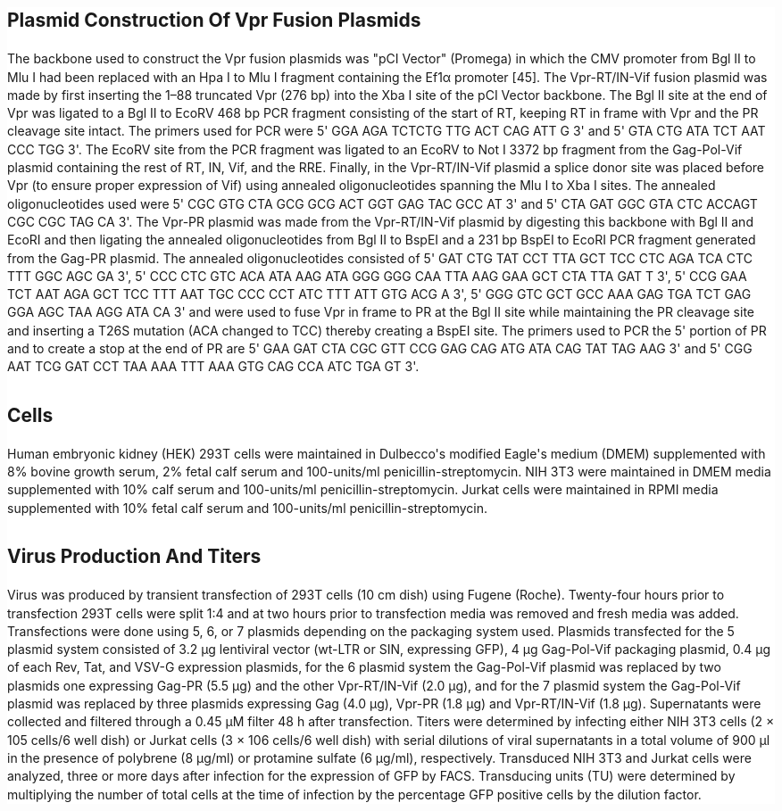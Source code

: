 ## Plasmid Construction Of Vpr Fusion Plasmids

The backbone used to construct the Vpr fusion plasmids was "pCI Vector" (Promega) in which the CMV promoter from Bgl II to Mlu I had been replaced with an Hpa I to Mlu I fragment containing the Ef1α promoter [45]. The Vpr-RT/IN-Vif fusion plasmid was made by first inserting the 1–88 truncated Vpr (276 bp) into the Xba I site of the pCI Vector backbone. The Bgl II site at the end of Vpr was ligated to a Bgl II to EcoRV 468 bp PCR fragment consisting of the start of RT, keeping RT in frame with Vpr and the PR cleavage site intact. The primers used for PCR were 5' GGA AGA TCTCTG TTG ACT CAG ATT G 3' and 5' GTA CTG ATA TCT AAT CCC TGG 3'. The EcoRV site from the PCR fragment was ligated to an EcoRV to Not I 3372 bp fragment from the Gag-Pol-Vif plasmid containing the rest of RT, IN, Vif, and the RRE. Finally, in the Vpr-RT/IN-Vif plasmid a splice donor site was placed before Vpr (to ensure proper expression of Vif) using annealed oligonucleotides spanning the Mlu I to Xba I sites. The annealed oligonucleotides used were 5' CGC GTG CTA GCG GCG ACT GGT GAG TAC GCC AT 3' and 5' CTA GAT GGC GTA CTC ACCAGT CGC CGC TAG CA 3'. The Vpr-PR plasmid was made from the Vpr-RT/IN-Vif plasmid by digesting this backbone with Bgl II and EcoRI and then ligating the annealed oligonucleotides from Bgl II to BspEI and a 231 bp BspEI to EcoRI PCR fragment generated from the Gag-PR plasmid. The annealed oligonucleotides consisted of 5' GAT CTG TAT CCT TTA GCT TCC CTC AGA TCA CTC TTT GGC AGC GA 3', 5' CCC CTC GTC ACA ATA AAG ATA GGG GGG CAA TTA AAG GAA GCT CTA TTA GAT T 3', 5' CCG GAA TCT AAT AGA GCT TCC TTT AAT TGC CCC CCT ATC TTT ATT GTG ACG A 3', 5' GGG GTC GCT GCC AAA GAG TGA TCT GAG GGA AGC TAA AGG ATA CA 3' and were used to fuse Vpr in frame to PR at the Bgl II site while maintaining the PR cleavage site and inserting a T26S mutation (ACA changed to TCC) thereby creating a BspEI site. The primers used to PCR the 5' portion of PR and to create a stop at the end of PR are 5' GAA GAT CTA CGC GTT CCG GAG CAG ATG ATA CAG TAT TAG AAG 3' and 5' CGG AAT TCG GAT CCT TAA AAA TTT AAA GTG CAG CCA ATC TGA GT 3'.

## Cells

Human embryonic kidney (HEK) 293T cells were maintained in Dulbecco's modified Eagle's medium (DMEM) supplemented with 8% bovine growth serum, 2% fetal calf serum and 100-units/ml penicillin-streptomycin. NIH 3T3 were maintained in DMEM media supplemented with 10% calf serum and 100-units/ml penicillin-streptomycin. Jurkat cells were maintained in RPMI media supplemented with 10% fetal calf serum and 100-units/ml penicillin-streptomycin.

## Virus Production And Titers

Virus was produced by transient transfection of 293T cells (10 cm dish) using Fugene (Roche). Twenty-four hours prior to transfection 293T cells were split 1:4 and at two hours prior to transfection media was removed and fresh media was added. Transfections were done using 5, 6, or 7 plasmids depending on the packaging system used. Plasmids transfected for the 5 plasmid system consisted of 3.2 μg lentiviral vector (wt-LTR or SIN, expressing GFP), 4 μg Gag-Pol-Vif packaging plasmid, 0.4 μg of each Rev, Tat, and VSV-G expression plasmids, for the 6 plasmid system the Gag-Pol-Vif plasmid was replaced by two plasmids one expressing Gag-PR (5.5 μg) and the other Vpr-RT/IN-Vif (2.0 μg), and for the 7 plasmid system the Gag-Pol-Vif plasmid was replaced by three plasmids expressing Gag (4.0 μg), Vpr-PR (1.8 μg) and Vpr-RT/IN-Vif (1.8 μg). Supernatants were collected and filtered through a 0.45 μM filter 48 h after transfection. Titers were determined by infecting either NIH 3T3 cells (2 × 105 cells/6 well dish) or Jurkat cells (3 × 106 cells/6 well dish) with serial dilutions of viral supernatants in a total volume of 900 μl in the presence of polybrene (8 μg/ml) or protamine sulfate (6 μg/ml), respectively. Transduced NIH 3T3 and Jurkat cells were analyzed, three or more days after infection for the expression of GFP by FACS. Transducing units (TU) were determined by multiplying the number of total cells at the time of infection by the percentage GFP positive cells by the dilution factor.
